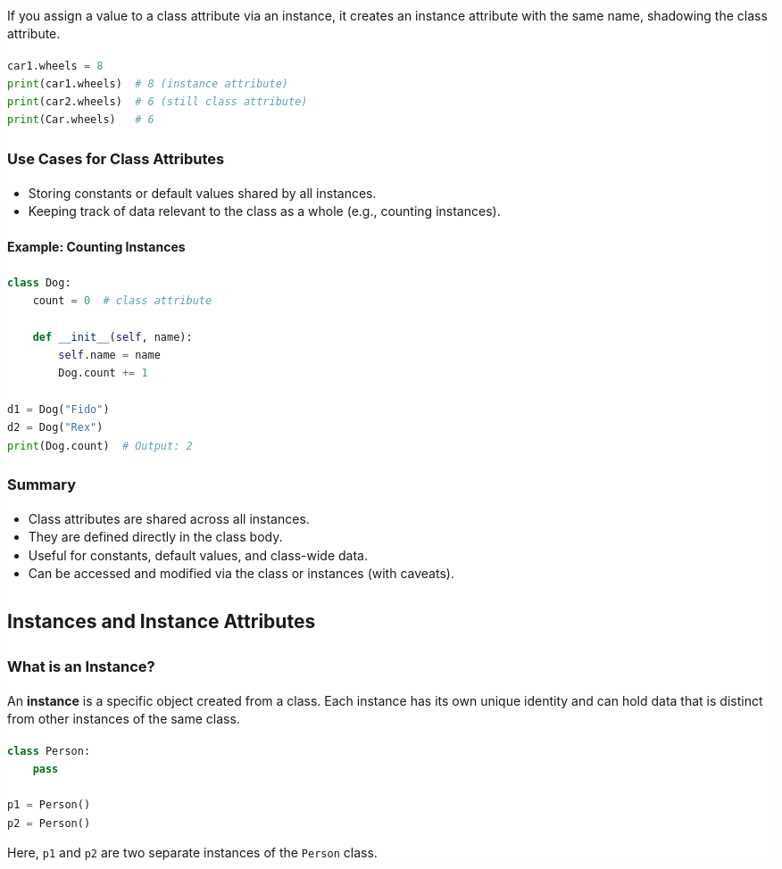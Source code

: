 If you assign a value to a class attribute via an instance, it creates an instance attribute with the same name, shadowing the class attribute.

```python
car1.wheels = 8
print(car1.wheels)  # 8 (instance attribute)
print(car2.wheels)  # 6 (still class attribute)
print(Car.wheels)   # 6
```

### Use Cases for Class Attributes

- Storing constants or default values shared by all instances.
- Keeping track of data relevant to the class as a whole (e.g., counting instances).

#### Example: Counting Instances

```python
class Dog:
    count = 0  # class attribute

    def __init__(self, name):
        self.name = name
        Dog.count += 1

d1 = Dog("Fido")
d2 = Dog("Rex")
print(Dog.count)  # Output: 2
```

### Summary

- Class attributes are shared across all instances.
- They are defined directly in the class body.
- Useful for constants, default values, and class-wide data.
- Can be accessed and modified via the class or instances (with caveats).



```
```

## Instances and Instance Attributes

### What is an Instance?

An **instance** is a specific object created from a class. Each instance has its own unique identity and can hold data that is distinct from other instances of the same class.

```python
class Person:
    pass

p1 = Person()
p2 = Person()
```
Here, `p1` and `p2` are two separate instances of the `Person` class.
